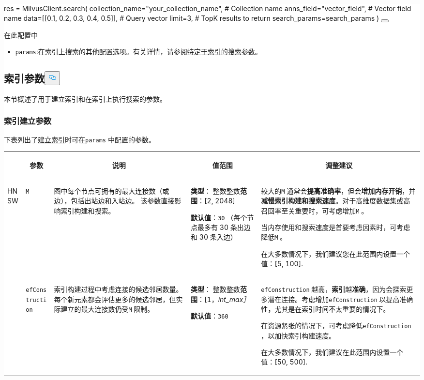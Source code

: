 res = MilvusClient.search(
    collection_name=&quot;your_collection_name&quot;, # Collection name
    anns_field=&quot;vector_field&quot;,  # Vector field name
    data=[[0.1, 0.2, 0.3, 0.4, 0.5]],  # Query vector
    limit=3,  # TopK results to return
    search_params=search_params
)
<button class="copy-code-btn"></button></code></pre>
<p>在此配置中</p>
<ul>
<li><code translate="no">params</code>:在索引上搜索的其他配置选项。有关详情，请参阅<a href="/docs/zh/hnsw-prq.md#Index-specific-search-params">特定于索引的搜索参数</a>。</li>
</ul>
<h2 id="Index-params" class="common-anchor-header">索引参数<button data-href="#Index-params" class="anchor-icon" translate="no">
      <svg translate="no"
        aria-hidden="true"
        focusable="false"
        height="20"
        version="1.1"
        viewBox="0 0 16 16"
        width="16"
      >
        <path
          fill="#0092E4"
          fill-rule="evenodd"
          d="M4 9h1v1H4c-1.5 0-3-1.69-3-3.5S2.55 3 4 3h4c1.45 0 3 1.69 3 3.5 0 1.41-.91 2.72-2 3.25V8.59c.58-.45 1-1.27 1-2.09C10 5.22 8.98 4 8 4H4c-.98 0-2 1.22-2 2.5S3 9 4 9zm9-3h-1v1h1c1 0 2 1.22 2 2.5S13.98 12 13 12H9c-.98 0-2-1.22-2-2.5 0-.83.42-1.64 1-2.09V6.25c-1.09.53-2 1.84-2 3.25C6 11.31 7.55 13 9 13h4c1.45 0 3-1.69 3-3.5S14.5 6 13 6z"
        ></path>
      </svg>
    </button></h2><p>本节概述了用于建立索引和在索引上执行搜索的参数。</p>
<h3 id="Index-building-params" class="common-anchor-header">索引建立参数</h3><p>下表列出了<a href="/docs/zh/hnsw-prq.md#Build-index">建立索引</a>时可在<code translate="no">params</code> 中配置的参数。</p>
<table>
   <tr>
     <th></th>
     <th><p>参数</p></th>
     <th><p>说明</p></th>
     <th><p>值范围</p></th>
     <th><p>调整建议</p></th>
   </tr>
   <tr>
     <td><p>HNSW</p></td>
     <td><p><code translate="no">M</code></p></td>
     <td><p>图中每个节点可拥有的最大连接数（或边），包括出站边和入站边。 该参数直接影响索引构建和搜索。</p></td>
     <td><p><strong>类型</strong>： 整数整数<strong>范围</strong>：[2, 2048]</p>
<p><strong>默认值</strong>：<code translate="no">30</code> （每个节点最多有 30 条出边和 30 条入边）</p></td>
     <td><p>较大的<code translate="no">M</code> 通常会<strong>提高准确率</strong>，但会<strong>增加内存开销</strong>，并<strong>减慢索引构建和搜索速度</strong>。对于高维度数据集或高召回率至关重要时，可考虑增加<code translate="no">M</code> 。</p>
<p>当内存使用和搜索速度是首要考虑因素时，可考虑降低<code translate="no">M</code> 。</p>
<p>在大多数情况下，我们建议您在此范围内设置一个值：[5, 100].</p></td>
   </tr>
   <tr>
     <td></td>
     <td><p><code translate="no">efConstruction</code></p></td>
     <td><p>索引构建过程中考虑连接的候选邻居数量。 每个新元素都会评估更多的候选邻居，但实际建立的最大连接数仍受<code translate="no">M</code> 限制。</p></td>
     <td><p><strong>类型</strong>： 整数整数<strong>范围</strong>：[1，<em>int_max］</em></p>
<p><strong>默认值</strong>：<code translate="no">360</code></p></td>
     <td><p><code translate="no">efConstruction</code> 越高，<strong>索引</strong>越<strong>准确</strong>，因为会探索更多潜在连接。考虑增加<code translate="no">efConstruction</code> 以提高准确性<strong>，</strong>尤其是在索引时间不太重要的情况下。</p>
<p>在资源紧张的情况下，可考虑降低<code translate="no">efConstruction</code> ，以加快索引构建速度。</p>
<p>在大多数情况下，我们建议在此范围内设置一个值：[50, 500].</p></td>